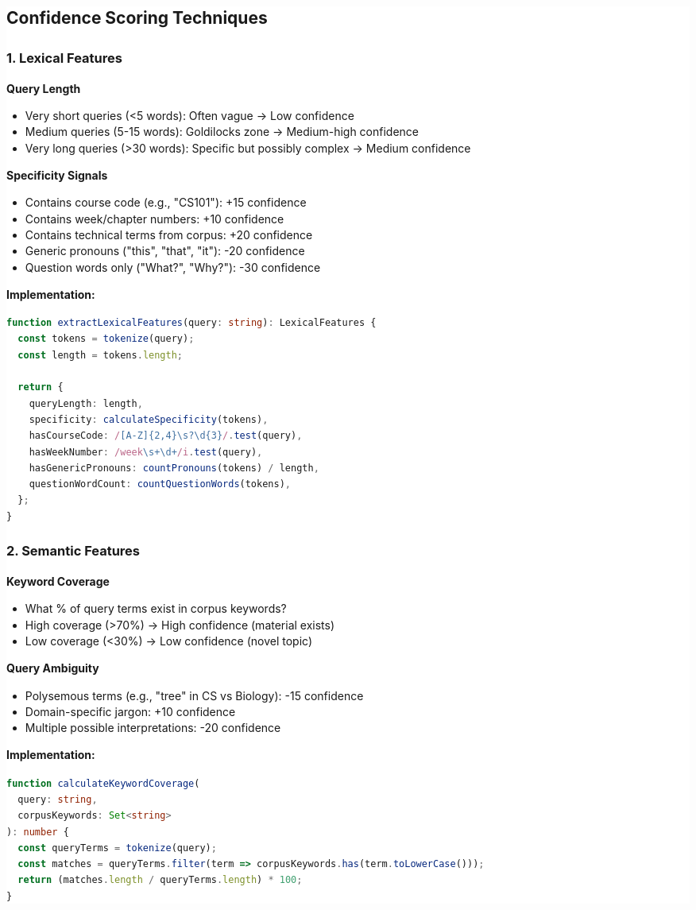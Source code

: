 
## Confidence Scoring Techniques

### 1. Lexical Features

**Query Length**
- Very short queries (<5 words): Often vague → Low confidence
- Medium queries (5-15 words): Goldilocks zone → Medium-high confidence
- Very long queries (>30 words): Specific but possibly complex → Medium confidence

**Specificity Signals**
- Contains course code (e.g., "CS101"): +15 confidence
- Contains week/chapter numbers: +10 confidence
- Contains technical terms from corpus: +20 confidence
- Generic pronouns ("this", "that", "it"): -20 confidence
- Question words only ("What?", "Why?"): -30 confidence

**Implementation:**
```typescript
function extractLexicalFeatures(query: string): LexicalFeatures {
  const tokens = tokenize(query);
  const length = tokens.length;

  return {
    queryLength: length,
    specificity: calculateSpecificity(tokens),
    hasCourseCode: /[A-Z]{2,4}\s?\d{3}/.test(query),
    hasWeekNumber: /week\s+\d+/i.test(query),
    hasGenericPronouns: countPronouns(tokens) / length,
    questionWordCount: countQuestionWords(tokens),
  };
}
```

### 2. Semantic Features

**Keyword Coverage**
- What % of query terms exist in corpus keywords?
- High coverage (>70%) → High confidence (material exists)
- Low coverage (<30%) → Low confidence (novel topic)

**Query Ambiguity**
- Polysemous terms (e.g., "tree" in CS vs Biology): -15 confidence
- Domain-specific jargon: +10 confidence
- Multiple possible interpretations: -20 confidence

**Implementation:**
```typescript
function calculateKeywordCoverage(
  query: string,
  corpusKeywords: Set<string>
): number {
  const queryTerms = tokenize(query);
  const matches = queryTerms.filter(term => corpusKeywords.has(term.toLowerCase()));
  return (matches.length / queryTerms.length) * 100;
}
```
